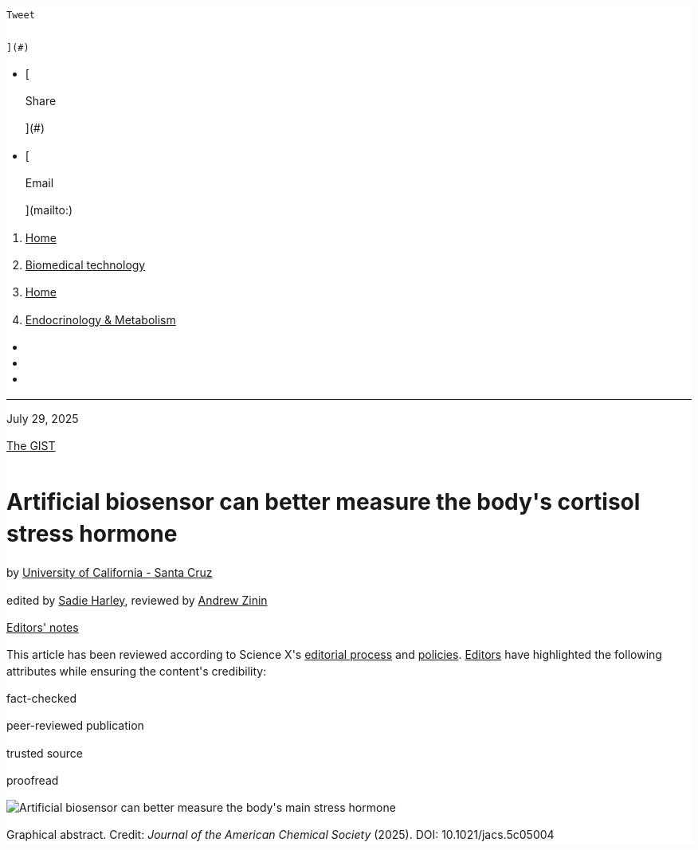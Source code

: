     Tweet
    
    ](#)
*   [
    
    Share
    
    ](#)
*   [
    
    Email
    
    ](mailto:)

1.  [Home](/)
2.  [Biomedical technology](https://medicalxpress.com/biomedical-technology-news/)

1.  [Home](/)
2.  [Endocrinology & Metabolism](https://medicalxpress.com/endocrinology-metabolism-news/)

*   [](javascript:void\(0\))
*   [](https://medicalxpress.com/news/2025-07-artificial-biosensor-body-main-stress.pdf "Save as pdf file")
*   [](javascript:window.print\(\) "Print")

* * *

[](https://medicalxpress.com/archive/29-07-2025/)

July 29, 2025

[The GIST](javascript:void\(0\))

# Artificial biosensor can better measure the body's cortisol stress hormone

by [University of California - Santa Cruz](http://www.ucsc.edu/public/)

edited by [Sadie Harley](https://sciencex.com/help/editorial-team/), reviewed by [Andrew Zinin](https://sciencex.com/help/editorial-team/)

[Editors' notes](javascript:void\(0\))

This article has been reviewed according to Science X's [editorial process](https://sciencex.com/help/editorial-process/) and [policies](https://sciencex.com/help/editorial-standards/). [Editors](https://sciencex.com/help/editorial-team/) have highlighted the following attributes while ensuring the content's credibility:

fact-checked

peer-reviewed publication

trusted source

proofread

![Artificial biosensor can better measure the body's main stress hormone](https://scx1.b-cdn.net/csz/news/800a/2025/artificial-biosensor-c-1.jpg "Graphical abstract. Credit: Journal of the American Chemical Society (2025). DOI: 10.1021/jacs.5c05004")

Graphical abstract. Credit: _Journal of the American Chemical Society_ (2025). DOI: 10.1021/jacs.5c05004
